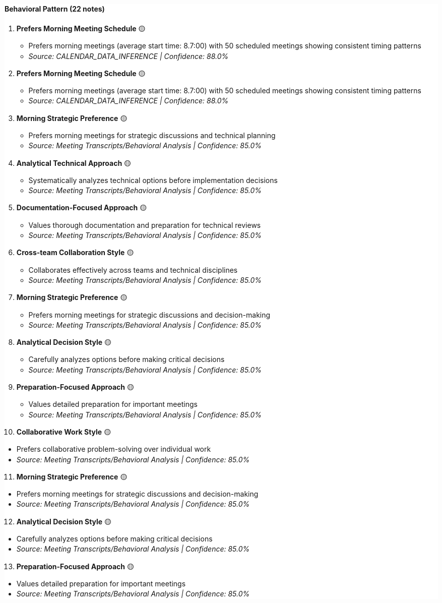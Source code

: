 
#### Behavioral Pattern (22 notes)

1. **Prefers Morning Meeting Schedule** 🟡
   - Prefers morning meetings (average start time: 8.7:00) with 50 scheduled meetings showing consistent timing patterns
   - *Source: CALENDAR_DATA_INFERENCE | Confidence: 88.0%*

2. **Prefers Morning Meeting Schedule** 🟡
   - Prefers morning meetings (average start time: 8.7:00) with 50 scheduled meetings showing consistent timing patterns
   - *Source: CALENDAR_DATA_INFERENCE | Confidence: 88.0%*

3. **Morning Strategic Preference** 🟡
   - Prefers morning meetings for strategic discussions and technical planning
   - *Source: Meeting Transcripts/Behavioral Analysis | Confidence: 85.0%*

4. **Analytical Technical Approach** 🟡
   - Systematically analyzes technical options before implementation decisions
   - *Source: Meeting Transcripts/Behavioral Analysis | Confidence: 85.0%*

5. **Documentation-Focused Approach** 🟡
   - Values thorough documentation and preparation for technical reviews
   - *Source: Meeting Transcripts/Behavioral Analysis | Confidence: 85.0%*

6. **Cross-team Collaboration Style** 🟡
   - Collaborates effectively across teams and technical disciplines
   - *Source: Meeting Transcripts/Behavioral Analysis | Confidence: 85.0%*

7. **Morning Strategic Preference** 🟡
   - Prefers morning meetings for strategic discussions and decision-making
   - *Source: Meeting Transcripts/Behavioral Analysis | Confidence: 85.0%*

8. **Analytical Decision Style** 🟡
   - Carefully analyzes options before making critical decisions
   - *Source: Meeting Transcripts/Behavioral Analysis | Confidence: 85.0%*

9. **Preparation-Focused Approach** 🟡
   - Values detailed preparation for important meetings
   - *Source: Meeting Transcripts/Behavioral Analysis | Confidence: 85.0%*

10. **Collaborative Work Style** 🟡
   - Prefers collaborative problem-solving over individual work
   - *Source: Meeting Transcripts/Behavioral Analysis | Confidence: 85.0%*

11. **Morning Strategic Preference** 🟡
   - Prefers morning meetings for strategic discussions and decision-making
   - *Source: Meeting Transcripts/Behavioral Analysis | Confidence: 85.0%*

12. **Analytical Decision Style** 🟡
   - Carefully analyzes options before making critical decisions
   - *Source: Meeting Transcripts/Behavioral Analysis | Confidence: 85.0%*

13. **Preparation-Focused Approach** 🟡
   - Values detailed preparation for important meetings
   - *Source: Meeting Transcripts/Behavioral Analysis | Confidence: 85.0%*
